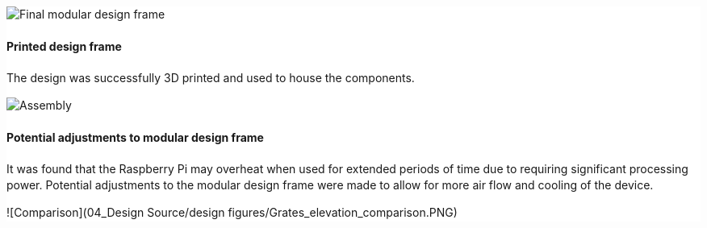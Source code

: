 ![Final modular design frame](04_Design%20Source/design%20figures/3D_Model.PNG)

#### Printed design frame 
The design was successfully 3D printed and used to house the components.

![Assembly](04_Design%20Source/design%20figures/Design.png)

#### Potential adjustments to modular design frame
It was found that the Raspberry Pi may overheat when used for extended periods of time due to requiring significant
processing power. Potential adjustments to the modular design frame were made to allow for more air flow and cooling of the device. 

![Comparison](04_Design Source/design figures/Grates_elevation_comparison.PNG)
